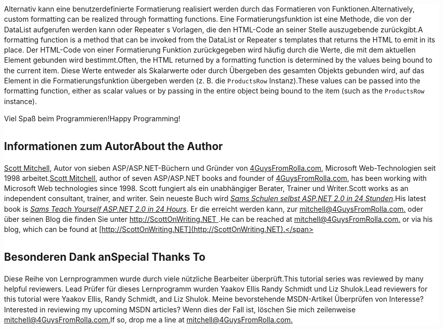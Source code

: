 <span data-ttu-id="8e0fa-237">Alternativ kann eine benutzerdefinierte Formatierung realisiert werden durch das Formatieren von Funktionen.</span><span class="sxs-lookup"><span data-stu-id="8e0fa-237">Alternatively, custom formatting can be realized through formatting functions.</span></span> <span data-ttu-id="8e0fa-238">Eine Formatierungsfunktion ist eine Methode, die von der DataList aufgerufen werden kann oder Repeater s Vorlagen, die den HTML-Code an seiner Stelle auszugebende zurückgibt.</span><span class="sxs-lookup"><span data-stu-id="8e0fa-238">A formatting function is a method that can be invoked from the DataList or Repeater s templates that returns the HTML to emit in its place.</span></span> <span data-ttu-id="8e0fa-239">Der HTML-Code von einer Formatierung Funktion zurückgegeben wird häufig durch die Werte, die mit dem aktuellen Element gebunden wird bestimmt.</span><span class="sxs-lookup"><span data-stu-id="8e0fa-239">Often, the HTML returned by a formatting function is determined by the values being bound to the current item.</span></span> <span data-ttu-id="8e0fa-240">Diese Werte entweder als Skalarwerte oder durch Übergeben des gesamten Objekts gebunden wird, auf das Element in die Formatierungsfunktion übergeben werden (z. B. die `ProductsRow` Instanz).</span><span class="sxs-lookup"><span data-stu-id="8e0fa-240">These values can be passed into the formatting function, either as scalar values or by passing in the entire object being bound to the item (such as the `ProductsRow` instance).</span></span>

<span data-ttu-id="8e0fa-241">Viel Spaß beim Programmieren!</span><span class="sxs-lookup"><span data-stu-id="8e0fa-241">Happy Programming!</span></span>

## <a name="about-the-author"></a><span data-ttu-id="8e0fa-242">Informationen zum Autor</span><span class="sxs-lookup"><span data-stu-id="8e0fa-242">About the Author</span></span>

<span data-ttu-id="8e0fa-243">[Scott Mitchell](http://www.4guysfromrolla.com/ScottMitchell.shtml), Autor von sieben ASP/ASP.NET-Büchern und Gründer von [4GuysFromRolla.com](http://www.4guysfromrolla.com), Microsoft Web-Technologien seit 1998 arbeitet.</span><span class="sxs-lookup"><span data-stu-id="8e0fa-243">[Scott Mitchell](http://www.4guysfromrolla.com/ScottMitchell.shtml), author of seven ASP/ASP.NET books and founder of [4GuysFromRolla.com](http://www.4guysfromrolla.com), has been working with Microsoft Web technologies since 1998.</span></span> <span data-ttu-id="8e0fa-244">Scott fungiert als ein unabhängiger Berater, Trainer und Writer.</span><span class="sxs-lookup"><span data-stu-id="8e0fa-244">Scott works as an independent consultant, trainer, and writer.</span></span> <span data-ttu-id="8e0fa-245">Sein neueste Buch wird [ *Sams Schulen selbst ASP.NET 2.0 in 24 Stunden*](https://www.amazon.com/exec/obidos/ASIN/0672327384/4guysfromrollaco).</span><span class="sxs-lookup"><span data-stu-id="8e0fa-245">His latest book is [*Sams Teach Yourself ASP.NET 2.0 in 24 Hours*](https://www.amazon.com/exec/obidos/ASIN/0672327384/4guysfromrollaco).</span></span> <span data-ttu-id="8e0fa-246">Er die erreicht werden kann, zur [ mitchell@4GuysFromRolla.com.](mailto:mitchell@4GuysFromRolla.com) oder über seinen Blog die finden Sie unter [ http://ScottOnWriting.NET ](http://ScottOnWriting.NET).</span><span class="sxs-lookup"><span data-stu-id="8e0fa-246">He can be reached at [mitchell@4GuysFromRolla.com.](mailto:mitchell@4GuysFromRolla.com) or via his blog, which can be found at [http://ScottOnWriting.NET](http://ScottOnWriting.NET).</span></span>

## <a name="special-thanks-to"></a><span data-ttu-id="8e0fa-247">Besonderen Dank an</span><span class="sxs-lookup"><span data-stu-id="8e0fa-247">Special Thanks To</span></span>

<span data-ttu-id="8e0fa-248">Diese Reihe von Lernprogrammen wurde durch viele nützliche Bearbeiter überprüft.</span><span class="sxs-lookup"><span data-stu-id="8e0fa-248">This tutorial series was reviewed by many helpful reviewers.</span></span> <span data-ttu-id="8e0fa-249">Lead Prüfer für dieses Lernprogramm wurden Yaakov Ellis Randy Schmidt und Liz Shulok.</span><span class="sxs-lookup"><span data-stu-id="8e0fa-249">Lead reviewers for this tutorial were Yaakov Ellis, Randy Schmidt, and Liz Shulok.</span></span> <span data-ttu-id="8e0fa-250">Meine bevorstehende MSDN-Artikel Überprüfen von Interesse?</span><span class="sxs-lookup"><span data-stu-id="8e0fa-250">Interested in reviewing my upcoming MSDN articles?</span></span> <span data-ttu-id="8e0fa-251">Wenn dies der Fall ist, löschen Sie mich zeilenweise [ mitchell@4GuysFromRolla.com.](mailto:mitchell@4GuysFromRolla.com)</span><span class="sxs-lookup"><span data-stu-id="8e0fa-251">If so, drop me a line at [mitchell@4GuysFromRolla.com.](mailto:mitchell@4GuysFromRolla.com)</span></span>

